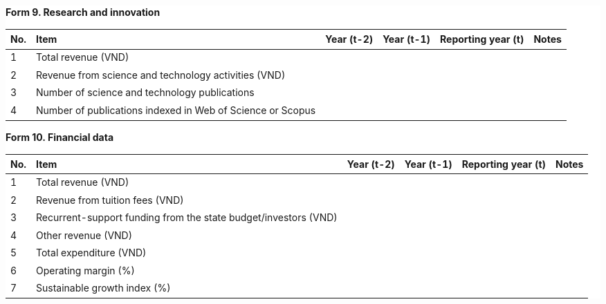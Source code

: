 **Form 9. Research and innovation**

| No. | Item | Year (t-2) | Year (t-1) | Reporting year (t) | Notes |
| :--- | :--- | ---: | ---: | ---: | :--- |
| 1 | Total revenue (VND) | | | | |
| 2 | Revenue from science and technology activities (VND) | | | | |
| 3 | Number of science and technology publications | | | | |
| 4 | Number of publications indexed in Web of Science or Scopus | | | | |

**Form 10. Financial data**

| No. | Item | Year (t-2) | Year (t-1) | Reporting year (t) | Notes |
| :--- | :--- | ---: | ---: | ---: | :--- |
| 1 | Total revenue (VND) | | | | |
| 2 | Revenue from tuition fees (VND) | | | | |
| 3 | Recurrent-support funding from the state budget/investors (VND) | | | | |
| 4 | Other revenue (VND) | | | | |
| 5 | Total expenditure (VND) | | | | |
| 6 | Operating margin (%) | | | | |
| 7 | Sustainable growth index (%) | | | | |
